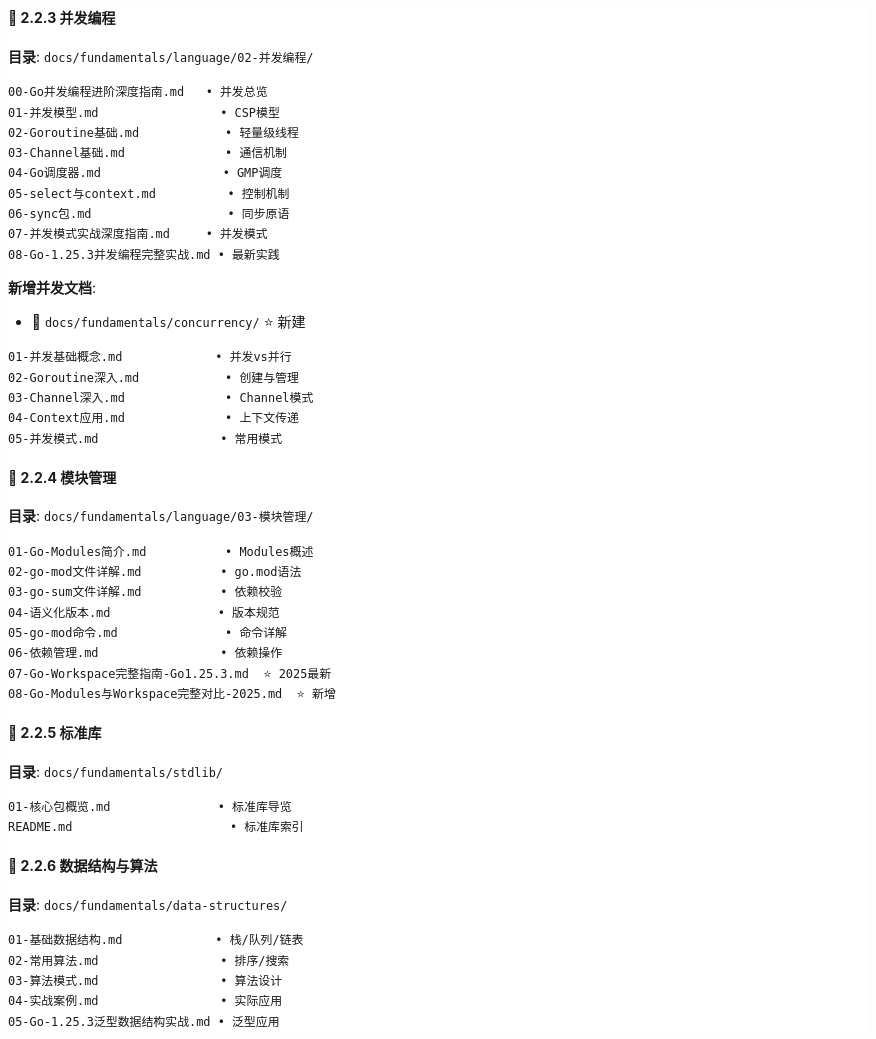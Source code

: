 #### 🔷 2.2.3 并发编程

**目录**: `docs/fundamentals/language/02-并发编程/`

```text
00-Go并发编程进阶深度指南.md   • 并发总览
01-并发模型.md                 • CSP模型
02-Goroutine基础.md            • 轻量级线程
03-Channel基础.md              • 通信机制
04-Go调度器.md                 • GMP调度
05-select与context.md          • 控制机制
06-sync包.md                   • 同步原语
07-并发模式实战深度指南.md     • 并发模式
08-Go-1.25.3并发编程完整实战.md • 最新实践
```

**新增并发文档**:

- 📂 `docs/fundamentals/concurrency/` ⭐ 新建

```text
01-并发基础概念.md             • 并发vs并行
02-Goroutine深入.md            • 创建与管理
03-Channel深入.md              • Channel模式
04-Context应用.md              • 上下文传递
05-并发模式.md                 • 常用模式
```

#### 🔷 2.2.4 模块管理

**目录**: `docs/fundamentals/language/03-模块管理/`

```text
01-Go-Modules简介.md           • Modules概述
02-go-mod文件详解.md           • go.mod语法
03-go-sum文件详解.md           • 依赖校验
04-语义化版本.md               • 版本规范
05-go-mod命令.md               • 命令详解
06-依赖管理.md                 • 依赖操作
07-Go-Workspace完整指南-Go1.25.3.md  ⭐ 2025最新
08-Go-Modules与Workspace完整对比-2025.md  ⭐ 新增
```

#### 🔷 2.2.5 标准库

**目录**: `docs/fundamentals/stdlib/`

```text
01-核心包概览.md               • 标准库导览
README.md                      • 标准库索引
```

#### 🔷 2.2.6 数据结构与算法

**目录**: `docs/fundamentals/data-structures/`

```text
01-基础数据结构.md             • 栈/队列/链表
02-常用算法.md                 • 排序/搜索
03-算法模式.md                 • 算法设计
04-实战案例.md                 • 实际应用
05-Go-1.25.3泛型数据结构实战.md • 泛型应用
```
